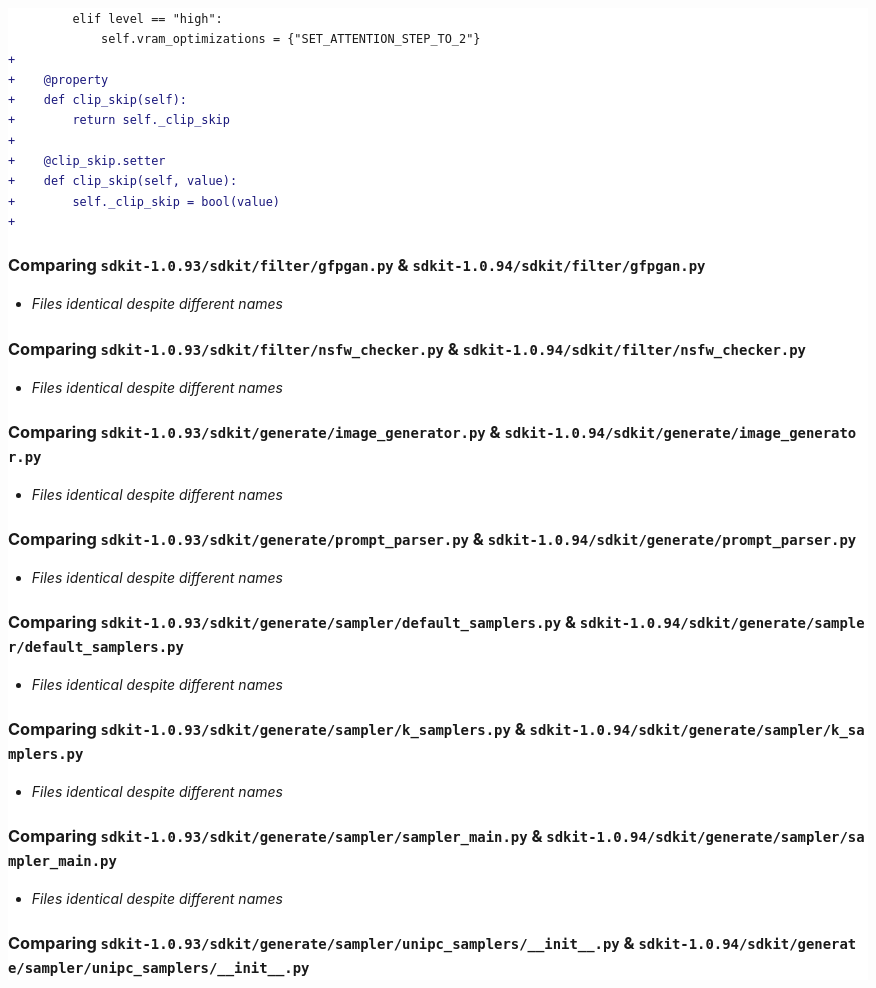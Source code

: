 ```diff
         elif level == "high":
             self.vram_optimizations = {"SET_ATTENTION_STEP_TO_2"}
+
+    @property
+    def clip_skip(self):
+        return self._clip_skip
+
+    @clip_skip.setter
+    def clip_skip(self, value):
+        self._clip_skip = bool(value)
+
```

### Comparing `sdkit-1.0.93/sdkit/filter/gfpgan.py` & `sdkit-1.0.94/sdkit/filter/gfpgan.py`

 * *Files identical despite different names*

### Comparing `sdkit-1.0.93/sdkit/filter/nsfw_checker.py` & `sdkit-1.0.94/sdkit/filter/nsfw_checker.py`

 * *Files identical despite different names*

### Comparing `sdkit-1.0.93/sdkit/generate/image_generator.py` & `sdkit-1.0.94/sdkit/generate/image_generator.py`

 * *Files identical despite different names*

### Comparing `sdkit-1.0.93/sdkit/generate/prompt_parser.py` & `sdkit-1.0.94/sdkit/generate/prompt_parser.py`

 * *Files identical despite different names*

### Comparing `sdkit-1.0.93/sdkit/generate/sampler/default_samplers.py` & `sdkit-1.0.94/sdkit/generate/sampler/default_samplers.py`

 * *Files identical despite different names*

### Comparing `sdkit-1.0.93/sdkit/generate/sampler/k_samplers.py` & `sdkit-1.0.94/sdkit/generate/sampler/k_samplers.py`

 * *Files identical despite different names*

### Comparing `sdkit-1.0.93/sdkit/generate/sampler/sampler_main.py` & `sdkit-1.0.94/sdkit/generate/sampler/sampler_main.py`

 * *Files identical despite different names*

### Comparing `sdkit-1.0.93/sdkit/generate/sampler/unipc_samplers/__init__.py` & `sdkit-1.0.94/sdkit/generate/sampler/unipc_samplers/__init__.py`
